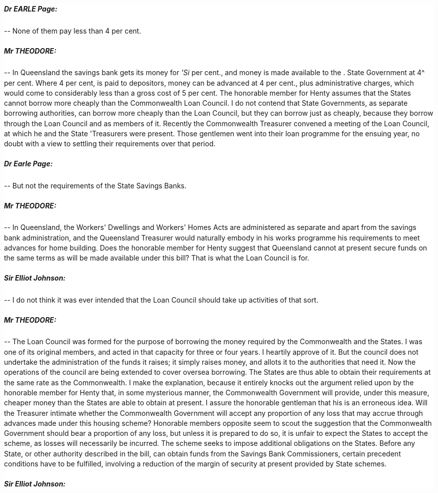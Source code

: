##### Dr EARLE Page:

-- None of them pay less than 4 per cent. 

##### Mr THEODORE:

-- In Queensland the savings bank gets its money for  *'Si*  per cent., and money is made available to the . State Government at 4^ per cent. Where 4 per cent, is paid to depositors, money can be advanced at 4 per cent., plus administrative charges, which would come to considerably less than a gross cost of 5 per cent. The honorable member for Henty assumes that the States cannot borrow more cheaply than the Commonwealth Loan Council. I do not contend that State Governments, as separate borrowing authorities, can borrow more cheaply than the Loan Council, but they can borrow just as cheaply, because they borrow through the Loan Council and as members of it. Recently the Commonwealth Treasurer convened a meeting of the Loan Council, at which he and the State 'Treasurers were present. Those gentlemen went into their loan programme for the ensuing year, no doubt with a view to settling their requirements over that period. 

##### Dr Earle Page:

-- But not the requirements of the State Savings Banks. 

##### Mr THEODORE:

-- In Queensland, the Workers' Dwellings and Workers' Homes Acts are administered as separate and apart from the savings bank administration, and the Queensland Treasurer would naturally embody in his works programme his requirements to meet advances for home building. Does the honorable member for Henty suggest that Queensland cannot at present secure funds on the same terms as will be made available under this bill? That is what the Loan Council is for. 

##### Sir Elliot Johnson:

-- I do not think it was ever intended that the Loan Council should take up activities of that sort. 

##### Mr THEODORE:

-- The Loan Council was formed for the purpose of borrowing the money required by the Commonwealth and the States. I was one of its original members, and acted in that capacity for three or four years. I heartily approve of it. But the council does not undertake the administration of the funds it raises; it simply raises money, and allots it to the authorities that need it. Now the operations of the council are being extended to cover oversea borrowing. The States are thus able to obtain their requirements at the same rate as the Commonwealth. I make the explanation, because it entirely knocks out the argument relied upon by the honorable member for Henty that, in some mysterious manner, the Commonwealth Government will provide, under this measure, cheaper money than the States are able to obtain at present. I assure the honorable gentleman that his is an erroneous idea. Will the Treasurer intimate whether the Commonwealth Government will accept any proportion of any loss that may accrue through advances made under this housing scheme? Honorable members opposite seem to scout the suggestion that the Commonwealth Government should bear a proportion of any loss, but unless it is prepared to do so, it is unfair to expect the States to accept the scheme, as losses will necessarily be incurred. The scheme seeks to impose additional obligations on the States. Before any State, or other authority described in the bill, can obtain funds from the Savings Bank Commissioners, certain precedent conditions have to be fulfilled, involving a reduction of the margin of security at present provided by State schemes. 

##### Sir Elliot Johnson:
